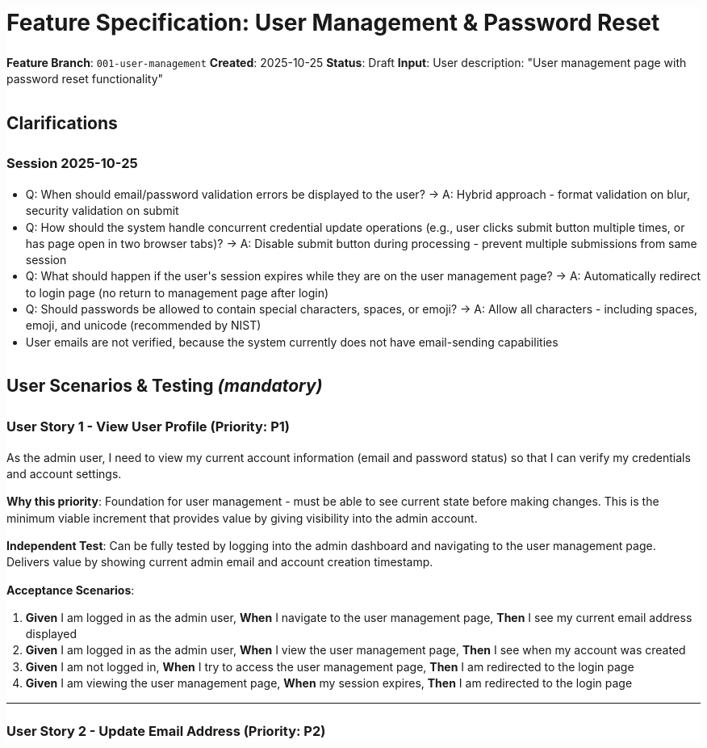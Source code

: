 # Feature Specification: User Management & Password Reset

**Feature Branch**: `001-user-management`
**Created**: 2025-10-25
**Status**: Draft
**Input**: User description: "User management page with password reset functionality"

## Clarifications

### Session 2025-10-25

- Q: When should email/password validation errors be displayed to the user? → A: Hybrid approach - format validation on blur, security validation on submit
- Q: How should the system handle concurrent credential update operations (e.g., user clicks submit button multiple times, or has page open in two browser tabs)? → A: Disable submit button during processing - prevent multiple submissions from same session
- Q: What should happen if the user's session expires while they are on the user management page? → A: Automatically redirect to login page (no return to management page after login)
- Q: Should passwords be allowed to contain special characters, spaces, or emoji? → A: Allow all characters - including spaces, emoji, and unicode (recommended by NIST)
- User emails are not verified, because the system currently does not have email-sending capabilities

## User Scenarios & Testing *(mandatory)*

### User Story 1 - View User Profile (Priority: P1)

As the admin user, I need to view my current account information (email and password status) so that I can verify my credentials and account settings.

**Why this priority**: Foundation for user management - must be able to see current state before making changes. This is the minimum viable increment that provides value by giving visibility into the admin account.

**Independent Test**: Can be fully tested by logging into the admin dashboard and navigating to the user management page. Delivers value by showing current admin email and account creation timestamp.

**Acceptance Scenarios**:

1. **Given** I am logged in as the admin user, **When** I navigate to the user management page, **Then** I see my current email address displayed
2. **Given** I am logged in as the admin user, **When** I view the user management page, **Then** I see when my account was created
3. **Given** I am not logged in, **When** I try to access the user management page, **Then** I am redirected to the login page
4. **Given** I am viewing the user management page, **When** my session expires, **Then** I am redirected to the login page

---

### User Story 2 - Update Email Address (Priority: P2)
